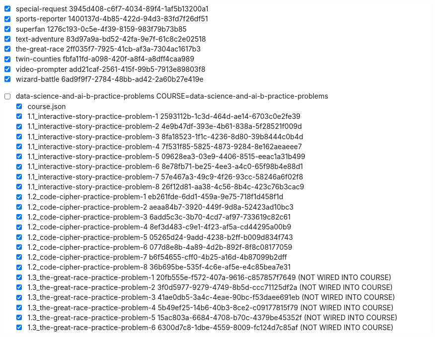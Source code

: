   * [x] special-request                                              3945d408-c6f7-4034-89f4-1af5b13200a1
  * [x] sports-reporter                                              1400137d-4b85-422d-94d3-83fd7f26df51
  * [x] superfan                                                     1276c193-0c5e-4f39-8159-983f79b73b85
  * [x] text-adventure                                               83d97a9a-bd52-42fa-9e7f-61c8c2e02518
  * [x] the-great-race                                               2ff035f7-7925-41cb-af3a-7304ac1617b3
  * [x] twin-counties                                                fbfa11fd-a098-420f-a8f4-a8dff4caa989
  * [x] video-prompter                                               add21caf-2561-415f-99b5-7913e89803f8
  * [x] wizard-battle                                                6ad9f9f7-2784-48bb-ad42-2a60b27e419e
- [ ] data-science-and-ai-b-practice-problems                      COURSE=data-science-and-ai-b-practice-problems 
  * [x] course.json
  * [x] 1.1_interactive-story-practice-problem-1                     2593112b-1c3d-464d-ae14-6703c0e2fe39
  * [x] 1.1_interactive-story-practice-problem-2                     4e9b47df-393e-4b61-838a-5f28521f009d
  * [x] 1.1_interactive-story-practice-problem-3                     8fa18523-1f1c-4236-8d80-39b8444c0b4d
  * [x] 1.1_interactive-story-practice-problem-4                     7f531f85-5825-4873-9284-8e162aeaeee7
  * [x] 1.1_interactive-story-practice-problem-5                     09628ea3-03e9-4406-8515-eeac1a31b499
  * [x] 1.1_interactive-story-practice-problem-6                     8e78fb71-be25-4ee3-a4c0-65f98b4e88d1
  * [x] 1.1_interactive-story-practice-problem-7                     57e467a3-49c9-4f26-93cc-58246a6f02f8
  * [x] 1.1_interactive-story-practice-problem-8                     26f12d81-aa38-4c56-8b4c-423c76b3cac9
  * [x] 1.2_code-cipher-practice-problem-1                           eb261fde-6dd1-459a-9e75-718f1d458f1d
  * [x] 1.2_code-cipher-practice-problem-2                           aeaa84b7-3920-449f-9d8a-52423ad10bc3
  * [x] 1.2_code-cipher-practice-problem-3                           6add5c3c-3b70-4cd7-af97-733619c82c61
  * [x] 1.2_code-cipher-practice-problem-4                           8ef3d483-c9e1-4f23-af5a-cd44295a00b9
  * [x] 1.2_code-cipher-practice-problem-5                           05265d24-9add-4238-b2ff-b009d834f743
  * [x] 1.2_code-cipher-practice-problem-6                           077d8e8b-4a89-4d2b-892f-8f8c08177059
  * [x] 1.2_code-cipher-practice-problem-7                           b6f54655-cff0-4b25-a16d-4b87099b2dff
  * [x] 1.2_code-cipher-practice-problem-8                           36b695be-535f-4c6e-af5e-e4c85bea7e31
  * [x] 1.3_the-great-race-practice-problem-1                        20fb555e-f572-407a-9616-c857857f7649 (NOT WIRED INTO COURSE)
  * [x] 1.3_the-great-race-practice-problem-2                        3f0d5977-9279-4749-8b5d-ccc71125df2a (NOT WIRED INTO COURSE)
  * [x] 1.3_the-great-race-practice-problem-3                        41ae0db5-3a4c-4eae-90bc-f53daee691eb (NOT WIRED INTO COURSE)
  * [x] 1.3_the-great-race-practice-problem-4                        5b49ef25-14b6-40b3-8ce2-c09177815f79 (NOT WIRED INTO COURSE)
  * [x] 1.3_the-great-race-practice-problem-5                        15ac803a-6684-4708-b70c-4379be45352f (NOT WIRED INTO COURSE)
  * [x] 1.3_the-great-race-practice-problem-6                        6300d7c8-1dbe-4559-8009-fc124d7c85af (NOT WIRED INTO COURSE)